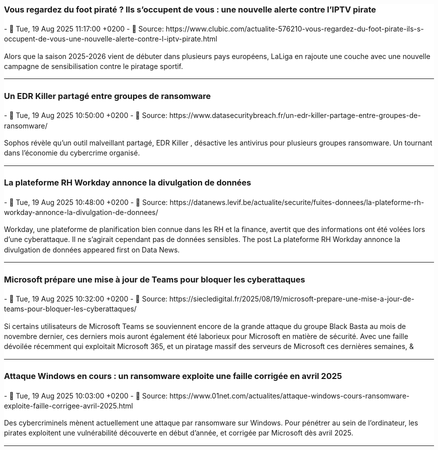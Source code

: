 
<h3 class="class_h3">Vous regardez du foot piraté ? Ils s’occupent de vous     : une nouvelle alerte contre l’IPTV pirate</h3>
- 📅 Tue, 19 Aug 2025 11:17:00 +0200
- 🔗 Source: https://www.clubic.com/actualite-576210-vous-regardez-du-foot-pirate-ils-s-occupent-de-vous-une-nouvelle-alerte-contre-l-iptv-pirate.html

Alors que la saison 2025-2026 vient de débuter dans plusieurs pays européens, LaLiga en rajoute une couche avec une nouvelle campagne de sensibilisation contre le piratage sportif.

---

<h3 class="class_h3">Un EDR Killer partagé entre groupes de ransomware</h3>
- 📅 Tue, 19 Aug 2025 10:50:00 +0200
- 🔗 Source: https://www.datasecuritybreach.fr/un-edr-killer-partage-entre-groupes-de-ransomware/

Sophos révèle qu’un outil malveillant partagé,   EDR Killer  , désactive les antivirus pour plusieurs groupes ransomware. Un tournant dans l’économie du cybercrime organisé.

---

<h3 class="class_h3">La plateforme RH Workday annonce la divulgation de données</h3>
- 📅 Tue, 19 Aug 2025 10:48:00 +0200
- 🔗 Source: https://datanews.levif.be/actualite/securite/fuites-donnees/la-plateforme-rh-workday-annonce-la-divulgation-de-donnees/

Workday, une plateforme de planification bien connue dans les RH et la finance, avertit que des informations ont été volées lors d’une cyberattaque. Il ne s’agirait cependant pas de données sensibles. The post La plateforme RH Workday annonce la divulgation de données appeared first on Data News.

---

<h3 class="class_h3">Microsoft prépare une mise à  jour de Teams pour bloquer les cyberattaques</h3>
- 📅 Tue, 19 Aug 2025 10:32:00 +0200
- 🔗 Source: https://siecledigital.fr/2025/08/19/microsoft-prepare-une-mise-a-jour-de-teams-pour-bloquer-les-cyberattaques/

Si certains utilisateurs de Microsoft Teams se souviennent encore de la grande attaque du groupe Black Basta au mois de novembre dernier, ces derniers mois auront également été laborieux pour Microsoft en matière de sécurité. Avec une faille dévoilée récemment qui exploitait Microsoft 365, et un piratage massif des serveurs de Microsoft ces dernières semaines,  &

---

<h3 class="class_h3">Attaque Windows en cours : un ransomware exploite une faille corrigée en avril 2025</h3>
- 📅 Tue, 19 Aug 2025 10:03:00 +0200
- 🔗 Source: https://www.01net.com/actualites/attaque-windows-cours-ransomware-exploite-faille-corrigee-avril-2025.html

Des cybercriminels mènent actuellement une attaque par ransomware sur Windows. Pour pénétrer au sein de l’ordinateur, les pirates exploitent une vulnérabilité découverte en début d’année, et corrigée par Microsoft dès avril 2025.

---
